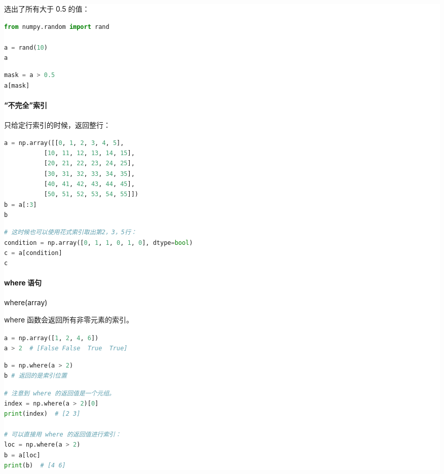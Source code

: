 选出了所有大于 0.5 的值：

```python showLineNumbers
from numpy.random import rand

a = rand(10)
a
```

```python showLineNumbers
mask = a > 0.5
a[mask]
```

#### “不完全”索引

只给定行索引的时候，返回整行：

```python showLineNumbers
a = np.array([[0, 1, 2, 3, 4, 5],
           [10, 11, 12, 13, 14, 15],
           [20, 21, 22, 23, 24, 25],
           [30, 31, 32, 33, 34, 35],
           [40, 41, 42, 43, 44, 45],
           [50, 51, 52, 53, 54, 55]])
b = a[:3]
b
```

```python showLineNumbers
# 这时候也可以使用花式索引取出第2，3，5行：
condition = np.array([0, 1, 1, 0, 1, 0], dtype=bool)
c = a[condition]
c
```

#### where 语句

where(array)

where 函数会返回所有非零元素的索引。

```python showLineNumbers
a = np.array([1, 2, 4, 6])
a > 2  # [False False  True  True]
```

```python showLineNumbers
b = np.where(a > 2)
b # 返回的是索引位置
```

```python showLineNumbers
# 注意到 where 的返回值是一个元组。
index = np.where(a > 2)[0]
print(index)  # [2 3]

# 可以直接用 where 的返回值进行索引：
loc = np.where(a > 2)
b = a[loc]
print(b)  # [4 6]
```
